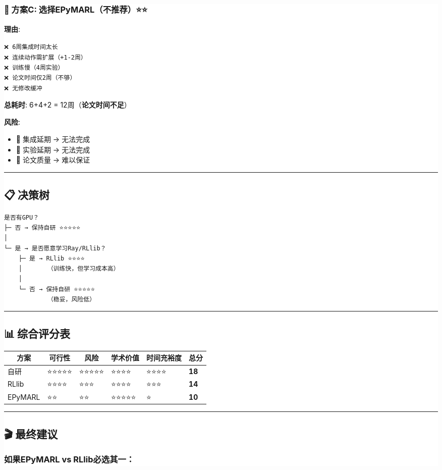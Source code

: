 ### 🥉 方案C: 选择EPyMARL（不推荐）⭐⭐

**理由**:
```
❌ 6周集成时间太长
❌ 连续动作需扩展（+1-2周）
❌ 训练慢（4周实验）
❌ 论文时间仅2周（不够）
❌ 无修改缓冲
```

**总耗时**: 6+4+2 = 12周（**论文时间不足**）

**风险**:
- 🔴 集成延期 → 无法完成
- 🔴 实验延期 → 无法完成
- 🔴 论文质量 → 难以保证

---

## 📋 决策树

```
是否有GPU？
├─ 否 → 保持自研 ⭐⭐⭐⭐⭐
│
└─ 是 → 是否愿意学习Ray/RLlib？
    ├─ 是 → RLlib ⭐⭐⭐⭐
    │       （训练快，但学习成本高）
    │
    └─ 否 → 保持自研 ⭐⭐⭐⭐⭐
            （稳妥，风险低）
```

---

## 📊 综合评分表

| 方案 | 可行性 | 风险 | 学术价值 | 时间充裕度 | **总分** |
|------|--------|------|---------|-----------|---------|
| 自研 | ⭐⭐⭐⭐⭐ | ⭐⭐⭐⭐⭐ | ⭐⭐⭐⭐ | ⭐⭐⭐⭐ | **18** |
| RLlib | ⭐⭐⭐⭐ | ⭐⭐⭐ | ⭐⭐⭐⭐ | ⭐⭐⭐ | **14** |
| EPyMARL | ⭐⭐ | ⭐⭐ | ⭐⭐⭐⭐⭐ | ⭐ | **10** |

---

## 🎬 最终建议

### 如果EPyMARL vs RLlib必选其一：
